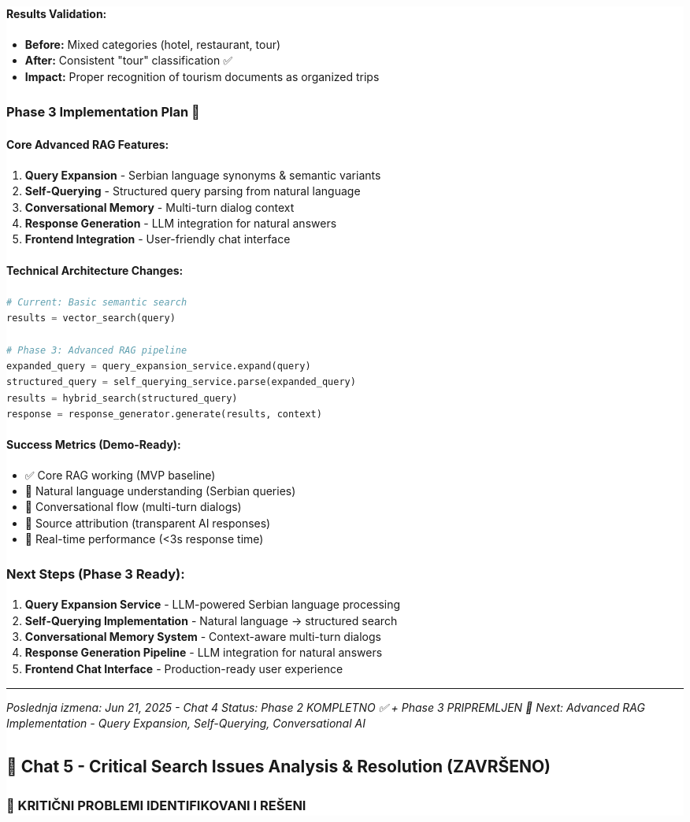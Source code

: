 #### **Results Validation:**
- **Before:** Mixed categories (hotel, restaurant, tour)
- **After:** Consistent "tour" classification ✅
- **Impact:** Proper recognition of tourism documents as organized trips

### Phase 3 Implementation Plan 🚀

#### **Core Advanced RAG Features:**
1. **Query Expansion** - Serbian language synonyms & semantic variants
2. **Self-Querying** - Structured query parsing from natural language  
3. **Conversational Memory** - Multi-turn dialog context
4. **Response Generation** - LLM integration for natural answers
5. **Frontend Integration** - User-friendly chat interface

#### **Technical Architecture Changes:**
```python
# Current: Basic semantic search
results = vector_search(query)

# Phase 3: Advanced RAG pipeline
expanded_query = query_expansion_service.expand(query)
structured_query = self_querying_service.parse(expanded_query) 
results = hybrid_search(structured_query)
response = response_generator.generate(results, context)
```

#### **Success Metrics (Demo-Ready):**
- ✅ Core RAG working (MVP baseline)
- 🎯 Natural language understanding (Serbian queries)
- 🎯 Conversational flow (multi-turn dialogs)
- 🎯 Source attribution (transparent AI responses)
- 🎯 Real-time performance (<3s response time)

### Next Steps (Phase 3 Ready):
1. **Query Expansion Service** - LLM-powered Serbian language processing
2. **Self-Querying Implementation** - Natural language → structured search
3. **Conversational Memory System** - Context-aware multi-turn dialogs
4. **Response Generation Pipeline** - LLM integration for natural answers
5. **Frontend Chat Interface** - Production-ready user experience

---

*Poslednja izmena: Jun 21, 2025 - Chat 4*
*Status: Phase 2 KOMPLETNO ✅ + Phase 3 PRIPREMLJEN 🚀*
*Next: Advanced RAG Implementation - Query Expansion, Self-Querying, Conversational AI* 

## 📝 Chat 5 - Critical Search Issues Analysis & Resolution (ZAVRŠENO)

### **🚨 KRITIČNI PROBLEMI IDENTIFIKOVANI I REŠENI**
